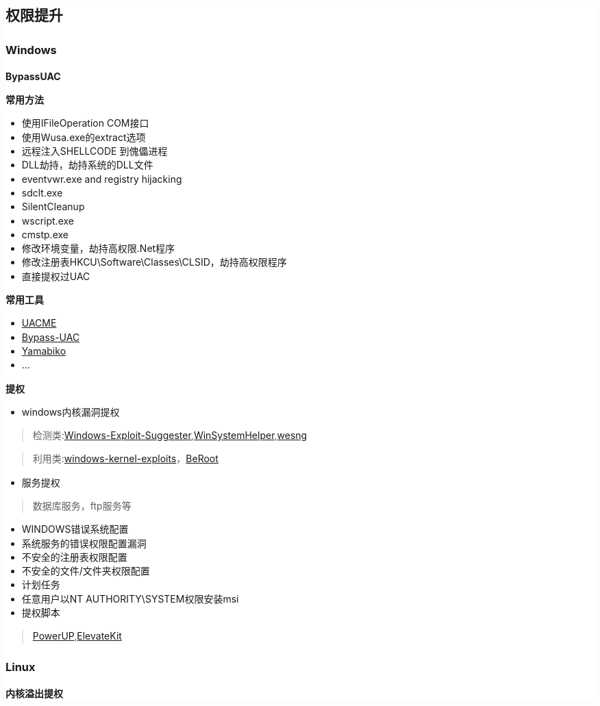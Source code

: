 ## 权限提升

### Windows

**BypassUAC**

**常用方法**

* 使用IFileOperation COM接口
* 使用Wusa.exe的extract选项
* 远程注入SHELLCODE 到傀儡进程
* DLL劫持，劫持系统的DLL文件
* eventvwr.exe and registry hijacking
* sdclt.exe
* SilentCleanup
* wscript.exe
* cmstp.exe
* 修改环境变量，劫持高权限.Net程序
* 修改注册表HKCU\Software\Classes\CLSID，劫持高权限程序
* 直接提权过UAC

**常用工具**

* [UACME](https://github.com/hfiref0x/UACME)
* [Bypass-UAC](https://github.com/FuzzySecurity/PowerShell-Suite/tree/master/Bypass-UAC)
* [Yamabiko](https://github.com/FuzzySecurity/PowerShell-Suite/tree/master/Bypass-UAC/Yamabiko)
* ...

**提权**

* windows内核漏洞提权

> 检测类:[Windows-Exploit-Suggester](https://github.com/GDSSecurity/Windows-Exploit-Suggester),[WinSystemHelper](https://github.com/brianwrf/WinSystemHelper),[wesng](https://github.com/bitsadmin/wesng)

> 利用类:[windows-kernel-exploits](https://github.com/SecWiki/windows-kernel-exploits)，[BeRoot](https://github.com/AlessandroZ/BeRoot.git)

* 服务提权

> 数据库服务，ftp服务等

* WINDOWS错误系统配置
* 系统服务的错误权限配置漏洞
* 不安全的注册表权限配置
* 不安全的文件/文件夹权限配置
* 计划任务
* 任意用户以NT AUTHORITY\SYSTEM权限安装msi
* 提权脚本

> [PowerUP](https://github.com/HarmJ0y/PowerUp/blob/master/PowerUp.ps1),[ElevateKit](https://github.com/rsmudge/ElevateKit)

### Linux

**内核溢出提权**
